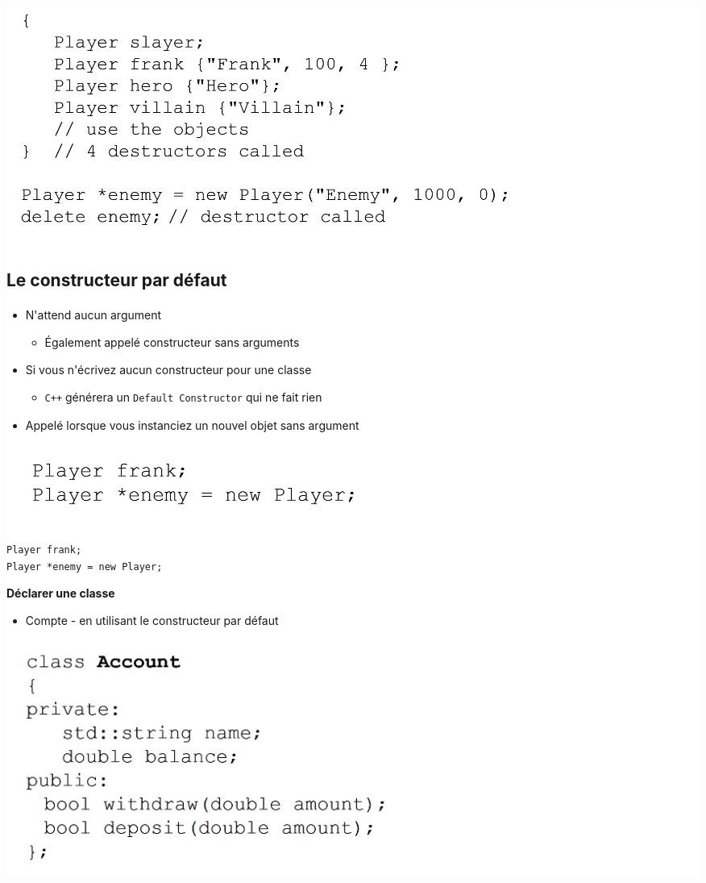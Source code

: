 ![OOP](images/image29.jpeg)

## Le constructeur par défaut

+ N'attend aucun argument
   + Également appelé constructeur sans arguments

+ Si vous n'écrivez aucun constructeur pour une classe
   + `C++` générera un `Default Constructor` qui ne fait rien

+ Appelé lorsque vous instanciez un nouvel objet sans argument


![OOP](images/image30.jpeg)
```
Player frank;
Player *enemy = new Player;
```

**Déclarer une classe**
+ Compte - en utilisant le constructeur par défaut

![OOP](images/image31.jpeg)
